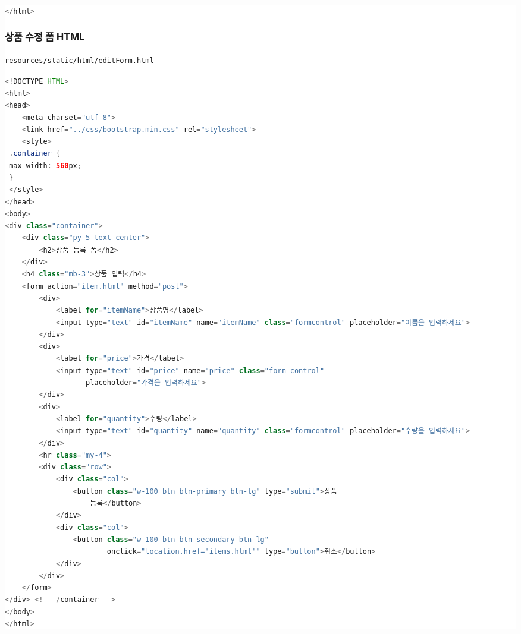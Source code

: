 ```java
</html>
```
### 상품 수정 폼 HTML
`resources/static/html/editForm.html`
```java
<!DOCTYPE HTML>
<html>
<head>
    <meta charset="utf-8">
    <link href="../css/bootstrap.min.css" rel="stylesheet">
    <style>
 .container {
 max-width: 560px;
 }
 </style>
</head>
<body>
<div class="container">
    <div class="py-5 text-center">
        <h2>상품 등록 폼</h2>
    </div>
    <h4 class="mb-3">상품 입력</h4>
    <form action="item.html" method="post">
        <div>
            <label for="itemName">상품명</label>
            <input type="text" id="itemName" name="itemName" class="formcontrol" placeholder="이름을 입력하세요">
        </div>
        <div>
            <label for="price">가격</label>
            <input type="text" id="price" name="price" class="form-control"
                   placeholder="가격을 입력하세요">
        </div>
        <div>
            <label for="quantity">수량</label>
            <input type="text" id="quantity" name="quantity" class="formcontrol" placeholder="수량을 입력하세요">
        </div>
        <hr class="my-4">
        <div class="row">
            <div class="col">
                <button class="w-100 btn btn-primary btn-lg" type="submit">상품
                    등록</button>
            </div>
            <div class="col">
                <button class="w-100 btn btn-secondary btn-lg"
                        onclick="location.href='items.html'" type="button">취소</button>
            </div>
        </div>
    </form>
</div> <!-- /container -->
</body>
</html>
```
